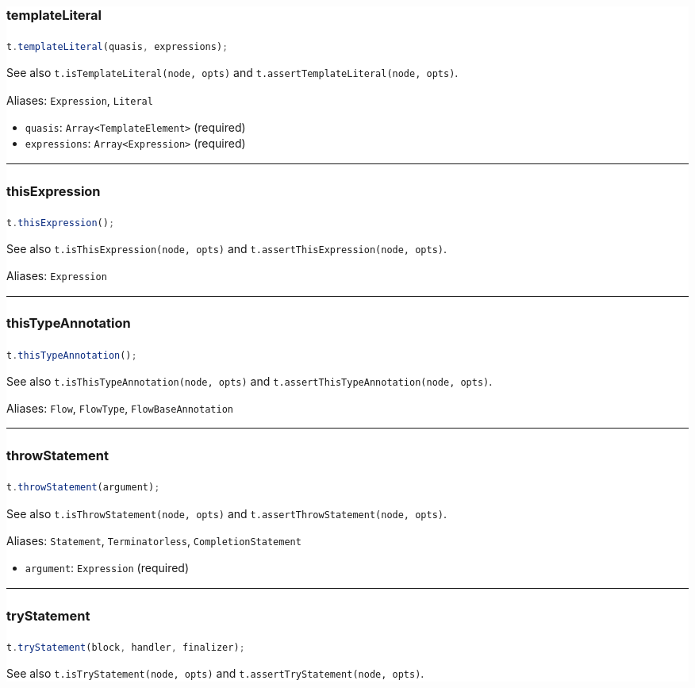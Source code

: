 ### templateLiteral

```javascript
t.templateLiteral(quasis, expressions);
```

See also `t.isTemplateLiteral(node, opts)` and `t.assertTemplateLiteral(node, opts)`.

Aliases: `Expression`, `Literal`

- `quasis`: `Array<TemplateElement>` (required)
- `expressions`: `Array<Expression>` (required)

---

### thisExpression

```javascript
t.thisExpression();
```

See also `t.isThisExpression(node, opts)` and `t.assertThisExpression(node, opts)`.

Aliases: `Expression`

---

### thisTypeAnnotation

```javascript
t.thisTypeAnnotation();
```

See also `t.isThisTypeAnnotation(node, opts)` and `t.assertThisTypeAnnotation(node, opts)`.

Aliases: `Flow`, `FlowType`, `FlowBaseAnnotation`

---

### throwStatement

```javascript
t.throwStatement(argument);
```

See also `t.isThrowStatement(node, opts)` and `t.assertThrowStatement(node, opts)`.

Aliases: `Statement`, `Terminatorless`, `CompletionStatement`

- `argument`: `Expression` (required)

---

### tryStatement

```javascript
t.tryStatement(block, handler, finalizer);
```

See also `t.isTryStatement(node, opts)` and `t.assertTryStatement(node, opts)`.
